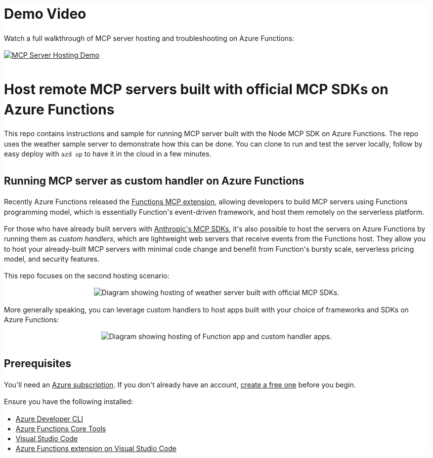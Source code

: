 
# Demo Video

Watch a full walkthrough of MCP server hosting and troubleshooting on Azure Functions:

[![MCP Server Hosting Demo](https://img.youtube.com/vi/gLKP41efvo0/0.jpg)](https://www.youtube.com/watch?v=gLKP41efvo0&list=PL8sOwioiPP75hpOrouD0SBkGmu6czVX24&index=16)

# Host remote MCP servers built with official MCP SDKs on Azure Functions

This repo contains instructions and sample for running MCP server built with the Node MCP SDK on Azure Functions. The repo uses the weather sample server to demonstrate how this can be done. You can clone to run and test the server locally, follow by easy deploy with `azd up` to have it in the cloud in a few minutes. 

## Running MCP server as custom handler on Azure Functions

Recently Azure Functions released the [Functions MCP extension](https://techcommunity.microsoft.com/blog/appsonazureblog/build-ai-agent-tools-using-remote-mcp-with-azure-functions/4401059), allowing developers to build MCP servers using Functions programming model, which is essentially Function's event-driven framework, and host them remotely on the serverless platform. 

For those who have already built servers with [Anthropic's MCP SDKs](https://github.com/modelcontextprotocol/servers?tab=readme-ov-file#model-context-protocol-servers), it's also possible to host the servers on Azure Functions by running them as _custom handlers_, which are lightweight web servers that receive events from the Functions host. They allow you to host your already-built MCP servers with minimal code change and benefit from Function's bursty scale, serverless pricing model, and security features. 

This repo focuses on the second hosting scenario:  

<div align="center">
  <img src="./media/weather_server.png" alt="Diagram showing hosting of weather server built with official MCP SDKs." width="500">
</div>

More generally speaking, you can leverage custom handlers to host apps built with your choice of frameworks and SDKs on Azure Functions:

<div align="center">
  <img src="./media/function_hosting.png" alt="Diagram showing hosting of Function app and custom handler apps." width="500">
</div>

## Prerequisites

You'll need an [Azure subscription](../guides/developer/azure-developer-guide.md#understanding-accounts-subscriptions-and-billing). If you don't already have an account, [create a free one](https://azure.microsoft.com/free/dotnet/) before you begin.

Ensure you have the following installed: 

* [Azure Developer CLI](https://learn.microsoft.com/azure/developer/azure-developer-cli/install-azd)
* [Azure Functions Core Tools](https://learn.microsoft.com/azure/azure-functions/functions-run-local?tabs=windows%2Cisolated-process%2Cnode-v4%2Cpython-v2%2Chttp-trigger%2Ccontainer-apps&pivots=programming-language-typescript) 
* [Visual Studio Code](https://code.visualstudio.com/) 
* [Azure Functions extension on Visual Studio Code](https://marketplace.visualstudio.com/items?itemName=ms-azuretools.vscode-azurefunctions) 
